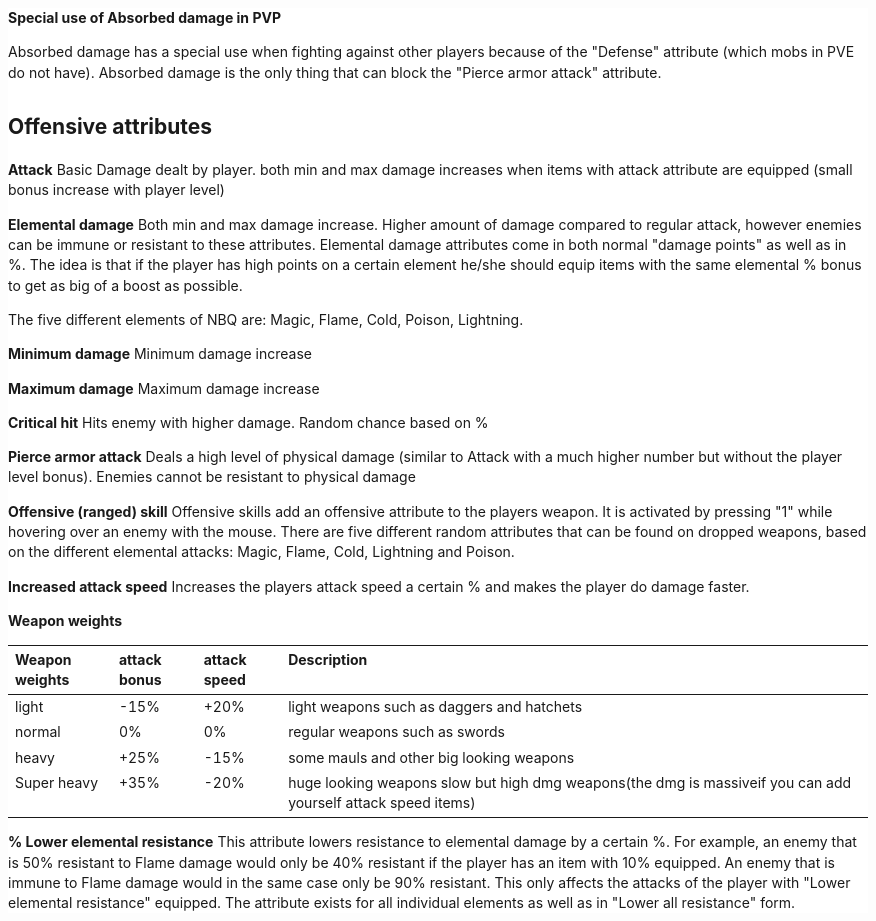 **Special use of Absorbed damage in PVP**

Absorbed damage has a special use when fighting against other players because of the "Defense" attribute (which mobs in PVE do not have). Absorbed damage is the only thing that can block the "Pierce armor attack" attribute.

## Offensive attributes

**Attack**
Basic Damage dealt by player. both min and max damage increases when items with attack attribute are equipped (small bonus increase with player level)

**Elemental damage**
Both min and max damage increase. Higher amount of damage compared to regular attack, however enemies can be immune or resistant to these attributes. Elemental damage attributes come in both normal "damage points" as well as in %. The idea is that if the player has high points on a certain element he/she should equip items with the same elemental % bonus to get as big of a boost as possible.

The five different elements of NBQ are: Magic, Flame, Cold, Poison, Lightning.

**Minimum damage**
Minimum damage increase

**Maximum damage**
Maximum damage increase

**Critical hit**
Hits enemy with higher damage. Random chance based on %

**Pierce armor attack**
Deals a high level of physical damage (similar to Attack with a much higher number but without the player level bonus). Enemies cannot be resistant to physical damage

**Offensive (ranged) skill**
Offensive skills add an offensive attribute to the players weapon. It is activated by pressing "1" while hovering over an enemy with the mouse. There are five different random attributes that can be found on dropped weapons, based on the different elemental attacks: Magic, Flame, Cold, Lightning and Poison.

**Increased attack speed**
Increases the players attack speed a certain % and makes the player do damage faster.

**Weapon weights**

| Weapon weights | attack bonus | attack speed | Description                                                                                                  |
| :------------- | :----------- | :----------- | :----------------------------------------------------------------------------------------------------------- |
| light          | -15%         | +20%         | light weapons such as daggers and hatchets                                                                                                         |
| normal         | 0%           | 0%           | regular weapons such as swords                                                                               |
| heavy          | +25%         | -15%         | some mauls and other big looking weapons                                                                     |
| Super heavy    | +35%         | -20%         | huge looking weapons slow but high dmg weapons(the dmg is massiveif you can add yourself attack speed items) |

**% Lower elemental resistance**
This attribute lowers resistance to elemental damage by a certain %. For example, an enemy that is 50% resistant to Flame damage would only be 40% resistant if the player has an item with 10% equipped. An enemy that is immune to Flame damage would in the same case only be 90% resistant. This only affects the attacks of the player with "Lower elemental resistance" equipped. The attribute exists for all individual elements as well as in "Lower all resistance" form.
